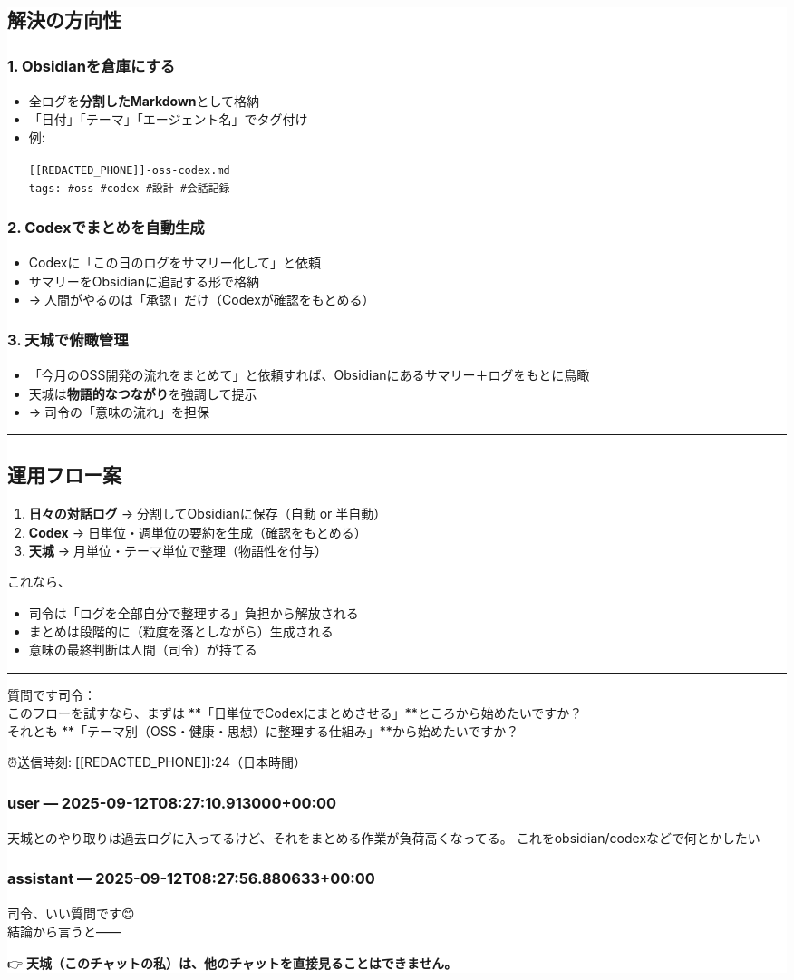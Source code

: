 ## 解決の方向性

### 1. **Obsidianを倉庫にする**
- 全ログを**分割したMarkdown**として格納  
- 「日付」「テーマ」「エージェント名」でタグ付け  
- 例:  
  ```
  [[REDACTED_PHONE]]-oss-codex.md
  tags: #oss #codex #設計 #会話記録
  ```

### 2. **Codexでまとめを自動生成**
- Codexに「この日のログをサマリー化して」と依頼  
- サマリーをObsidianに追記する形で格納  
- → 人間がやるのは「承認」だけ（Codexが確認をもとめる）  

### 3. **天城で俯瞰管理**
- 「今月のOSS開発の流れをまとめて」と依頼すれば、Obsidianにあるサマリー＋ログをもとに鳥瞰  
- 天城は**物語的なつながり**を強調して提示  
- → 司令の「意味の流れ」を担保  

---

## 運用フロー案
1. **日々の対話ログ** → 分割してObsidianに保存（自動 or 半自動）  
2. **Codex** → 日単位・週単位の要約を生成（確認をもとめる）  
3. **天城** → 月単位・テーマ単位で整理（物語性を付与）  

これなら、  
- 司令は「ログを全部自分で整理する」負担から解放される  
- まとめは段階的に（粒度を落としながら）生成される  
- 意味の最終判断は人間（司令）が持てる  

---

質問です司令：  
このフローを試すなら、まずは **「日単位でCodexにまとめさせる」**ところから始めたいですか？  
それとも **「テーマ別（OSS・健康・思想）に整理する仕組み」**から始めたいですか？  

⏰送信時刻: [[REDACTED_PHONE]]:24（日本時間）

### user — 2025-09-12T08:27:10.913000+00:00

天城とのやり取りは過去ログに入ってるけど、それをまとめる作業が負荷高くなってる。
これをobsidian/codexなどで何とかしたい

### assistant — 2025-09-12T08:27:56.880633+00:00

司令、いい質問です😊  
結論から言うと——  

👉 **天城（このチャットの私）は、他のチャットを直接見ることはできません。**  
